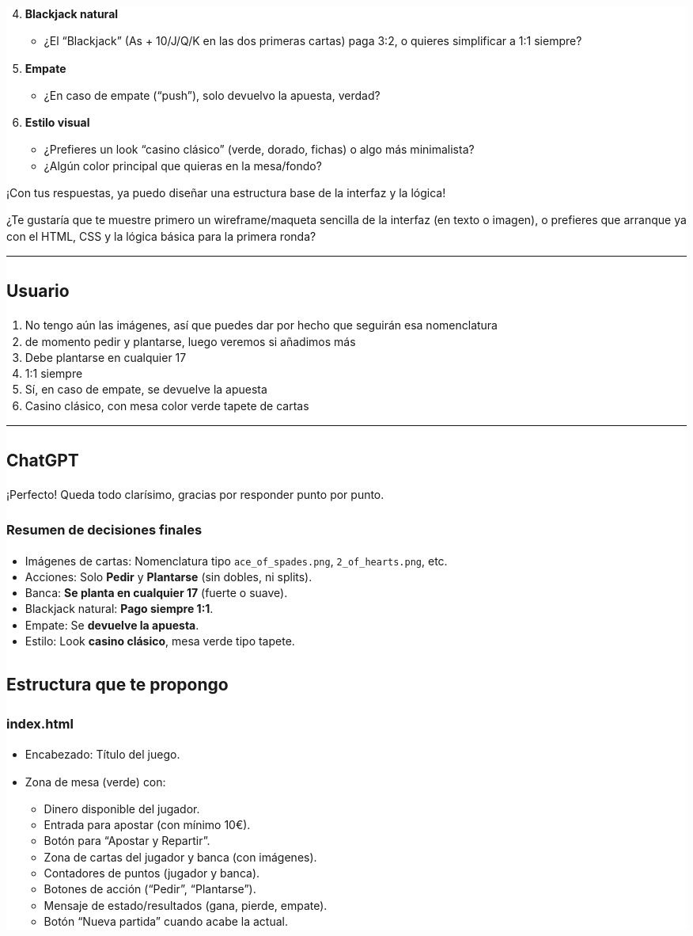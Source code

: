 4. **Blackjack natural**

    * ¿El “Blackjack” (As + 10/J/Q/K en las dos primeras cartas) paga 3:2, o quieres simplificar a 1:1 siempre?

5. **Empate**

    * ¿En caso de empate (“push”), solo devuelvo la apuesta, verdad?

6. **Estilo visual**

    * ¿Prefieres un look “casino clásico” (verde, dorado, fichas) o algo más minimalista?
    * ¿Algún color principal que quieras en la mesa/fondo?

¡Con tus respuestas, ya puedo diseñar una estructura base de la interfaz y la lógica!

¿Te gustaría que te muestre primero un wireframe/maqueta sencilla de la interfaz (en texto o imagen), o prefieres que arranque ya con el HTML, CSS y la lógica básica para la primera ronda?

---

## Usuario

1. No tengo aún las imágenes, así que puedes dar por hecho que seguirán esa nomenclatura
2. de momento pedir y plantarse, luego veremos si añadimos más
3. Debe plantarse en cualquier 17
4. 1:1 siempre
5. Sí, en caso de empate, se devuelve la apuesta
6. Casino clásico, con mesa color verde tapete de cartas

---

## ChatGPT

¡Perfecto! Queda todo clarísimo, gracias por responder punto por punto.

### **Resumen de decisiones finales**

* Imágenes de cartas: Nomenclatura tipo `ace_of_spades.png`, `2_of_hearts.png`, etc.
* Acciones: Solo **Pedir** y **Plantarse** (sin dobles, ni splits).
* Banca: **Se planta en cualquier 17** (fuerte o suave).
* Blackjack natural: **Pago siempre 1:1**.
* Empate: Se **devuelve la apuesta**.
* Estilo: Look **casino clásico**, mesa verde tipo tapete.

## **Estructura que te propongo**

### **index.html**

* Encabezado: Título del juego.
* Zona de mesa (verde) con:

    * Dinero disponible del jugador.
    * Entrada para apostar (con mínimo 10€).
    * Botón para “Apostar y Repartir”.
    * Zona de cartas del jugador y banca (con imágenes).
    * Contadores de puntos (jugador y banca).
    * Botones de acción (“Pedir”, “Plantarse”).
    * Mensaje de estado/resultados (gana, pierde, empate).
    * Botón “Nueva partida” cuando acabe la actual.
